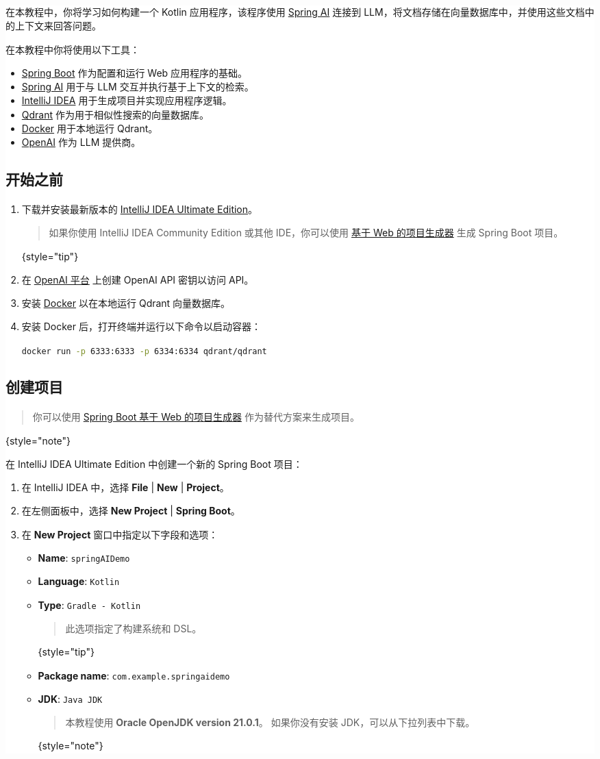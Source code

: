 [//]: # (title: 构建一个 Kotlin 应用，使用 Spring AI 基于存储在 Qdrant 中的文档回答问题 — 教程)

在本教程中，你将学习如何构建一个 Kotlin 应用程序，该程序使用 [Spring AI](https://spring.io/projects/spring-ai) 连接到 LLM，将文档存储在向量数据库中，并使用这些文档中的上下文来回答问题。

在本教程中你将使用以下工具：

*   [Spring Boot](https://spring.io/projects/spring-boot) 作为配置和运行 Web 应用程序的基础。
*   [Spring AI](https://spring.io/projects/spring-ai) 用于与 LLM 交互并执行基于上下文的检索。
*   [IntelliJ IDEA](https://www.jetbrains.com/idea/) 用于生成项目并实现应用程序逻辑。
*   [Qdrant](https://qdrant.tech/) 作为用于相似性搜索的向量数据库。
*   [Docker](https://www.docker.com/) 用于本地运行 Qdrant。
*   [OpenAI](https://platform.openai.com) 作为 LLM 提供商。

## 开始之前

1.  下载并安装最新版本的 [IntelliJ IDEA Ultimate Edition](https://www.jetbrains.com/idea/download/index.html)。

    > 如果你使用 IntelliJ IDEA Community Edition 或其他 IDE，你可以使用 [基于 Web 的项目生成器](https://start.spring.io/#!language=kotlin&type=gradle-project-kotlin) 生成 Spring Boot 项目。
    >
    {style="tip"}

2.  在 [OpenAI 平台](https://platform.openai.com/api-keys) 上创建 OpenAI API 密钥以访问 API。
3.  安装 [Docker](https://www.docker.com/) 以在本地运行 Qdrant 向量数据库。
4.  安装 Docker 后，打开终端并运行以下命令以启动容器：

    ```bash
    docker run -p 6333:6333 -p 6334:6334 qdrant/qdrant
    ```

## 创建项目

> 你可以使用 [Spring Boot 基于 Web 的项目生成器](https://start.spring.io/) 作为替代方案来生成项目。
>
{style="note"}

在 IntelliJ IDEA Ultimate Edition 中创建一个新的 Spring Boot 项目：

1.  在 IntelliJ IDEA 中，选择 **File** | **New** | **Project**。
2.  在左侧面板中，选择 **New Project** | **Spring Boot**。
3.  在 **New Project** 窗口中指定以下字段和选项：

    *   **Name**: `springAIDemo`
    *   **Language**: `Kotlin`
    *   **Type**: `Gradle - Kotlin`

        > 此选项指定了构建系统和 DSL。
        >
        {style="tip"}

    *   **Package name**: `com.example.springaidemo`
    *   **JDK**: `Java JDK`

        > 本教程使用 **Oracle OpenJDK version 21.0.1**。
        > 如果你没有安装 JDK，可以从下拉列表中下载。
        >
        {style="note"}
